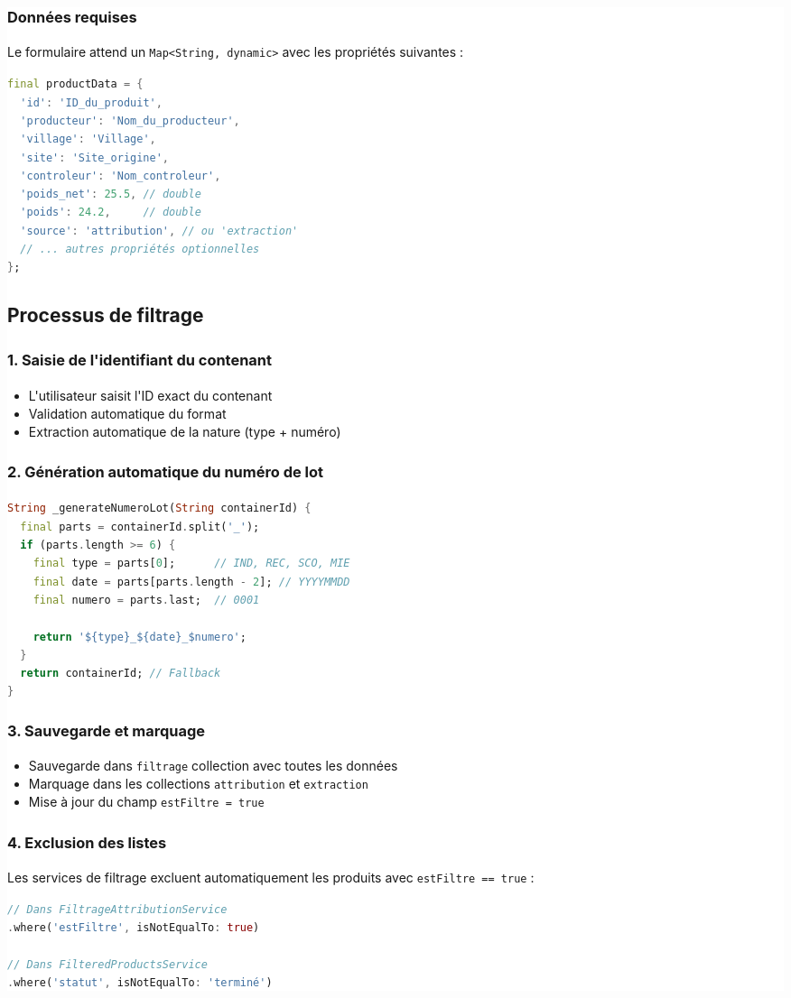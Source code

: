 ```dart
```

### Données requises
Le formulaire attend un `Map<String, dynamic>` avec les propriétés suivantes :

```dart
final productData = {
  'id': 'ID_du_produit',
  'producteur': 'Nom_du_producteur',
  'village': 'Village',
  'site': 'Site_origine',
  'controleur': 'Nom_controleur',
  'poids_net': 25.5, // double
  'poids': 24.2,     // double
  'source': 'attribution', // ou 'extraction'
  // ... autres propriétés optionnelles
};
```

## Processus de filtrage

### 1. Saisie de l'identifiant du contenant
- L'utilisateur saisit l'ID exact du contenant
- Validation automatique du format
- Extraction automatique de la nature (type + numéro)

### 2. Génération automatique du numéro de lot
```dart
String _generateNumeroLot(String containerId) {
  final parts = containerId.split('_');
  if (parts.length >= 6) {
    final type = parts[0];      // IND, REC, SCO, MIE
    final date = parts[parts.length - 2]; // YYYYMMDD
    final numero = parts.last;  // 0001
    
    return '${type}_${date}_$numero';
  }
  return containerId; // Fallback
}
```

### 3. Sauvegarde et marquage
- Sauvegarde dans `filtrage` collection avec toutes les données
- Marquage dans les collections `attribution` et `extraction`
- Mise à jour du champ `estFiltre = true`

### 4. Exclusion des listes
Les services de filtrage excluent automatiquement les produits avec `estFiltre == true` :

```dart
// Dans FiltrageAttributionService
.where('estFiltre', isNotEqualTo: true)

// Dans FilteredProductsService  
.where('statut', isNotEqualTo: 'terminé')
```

